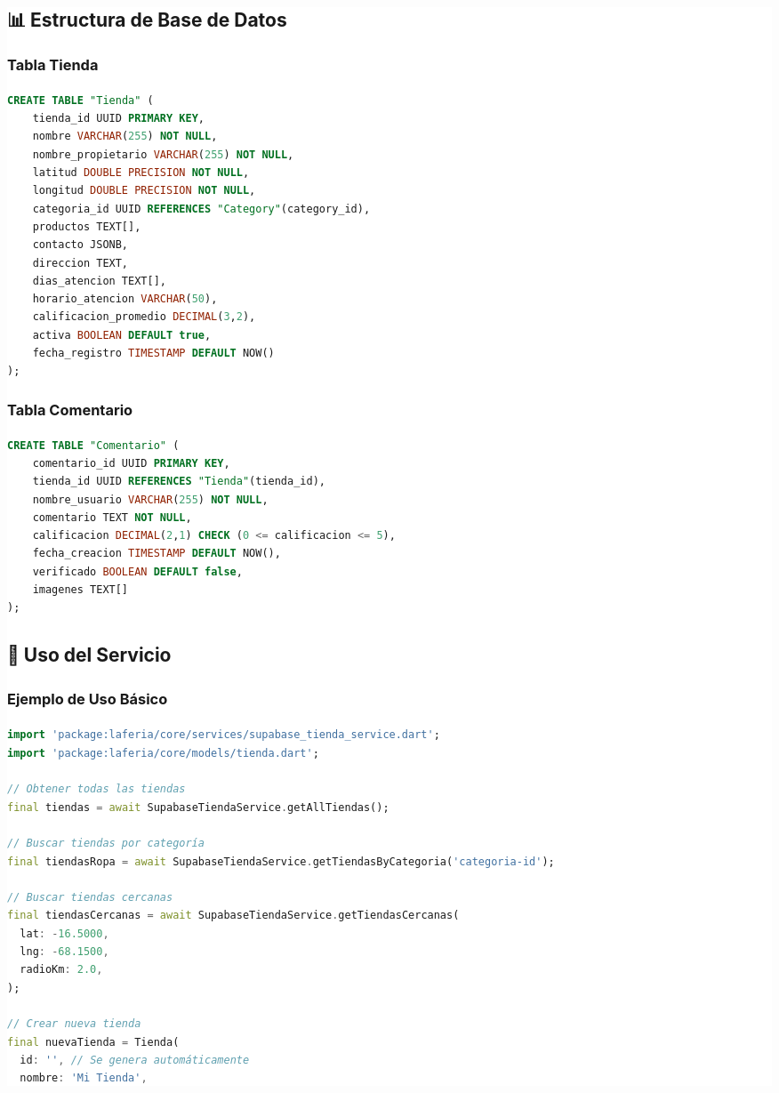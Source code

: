 ## 📊 Estructura de Base de Datos

### Tabla Tienda

```sql
CREATE TABLE "Tienda" (
    tienda_id UUID PRIMARY KEY,
    nombre VARCHAR(255) NOT NULL,
    nombre_propietario VARCHAR(255) NOT NULL,
    latitud DOUBLE PRECISION NOT NULL,
    longitud DOUBLE PRECISION NOT NULL,
    categoria_id UUID REFERENCES "Category"(category_id),
    productos TEXT[],
    contacto JSONB,
    direccion TEXT,
    dias_atencion TEXT[],
    horario_atencion VARCHAR(50),
    calificacion_promedio DECIMAL(3,2),
    activa BOOLEAN DEFAULT true,
    fecha_registro TIMESTAMP DEFAULT NOW()
);
```

### Tabla Comentario

```sql
CREATE TABLE "Comentario" (
    comentario_id UUID PRIMARY KEY,
    tienda_id UUID REFERENCES "Tienda"(tienda_id),
    nombre_usuario VARCHAR(255) NOT NULL,
    comentario TEXT NOT NULL,
    calificacion DECIMAL(2,1) CHECK (0 <= calificacion <= 5),
    fecha_creacion TIMESTAMP DEFAULT NOW(),
    verificado BOOLEAN DEFAULT false,
    imagenes TEXT[]
);
```

## 🔧 Uso del Servicio

### Ejemplo de Uso Básico

```dart
import 'package:laferia/core/services/supabase_tienda_service.dart';
import 'package:laferia/core/models/tienda.dart';

// Obtener todas las tiendas
final tiendas = await SupabaseTiendaService.getAllTiendas();

// Buscar tiendas por categoría
final tiendasRopa = await SupabaseTiendaService.getTiendasByCategoria('categoria-id');

// Buscar tiendas cercanas
final tiendasCercanas = await SupabaseTiendaService.getTiendasCercanas(
  lat: -16.5000,
  lng: -68.1500,
  radioKm: 2.0,
);

// Crear nueva tienda
final nuevaTienda = Tienda(
  id: '', // Se genera automáticamente
  nombre: 'Mi Tienda',
```